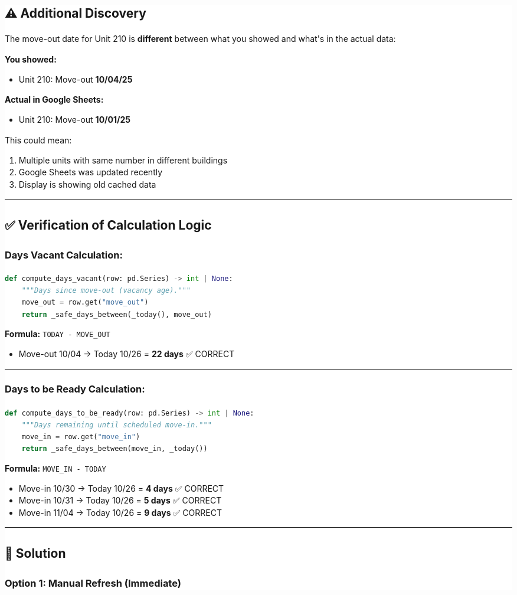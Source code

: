 
## ⚠️ **Additional Discovery**

The move-out date for Unit 210 is **different** between what you showed and what's in the actual data:

**You showed:**
- Unit 210: Move-out **10/04/25**

**Actual in Google Sheets:**
- Unit 210: Move-out **10/01/25**

This could mean:
1. Multiple units with same number in different buildings
2. Google Sheets was updated recently
3. Display is showing old cached data

---

## ✅ **Verification of Calculation Logic**

### **Days Vacant Calculation:**

```python
def compute_days_vacant(row: pd.Series) -> int | None:
    """Days since move-out (vacancy age)."""
    move_out = row.get("move_out")
    return _safe_days_between(_today(), move_out)
```

**Formula:** `TODAY - MOVE_OUT`
- Move-out 10/04 → Today 10/26 = **22 days** ✅ CORRECT

---

### **Days to be Ready Calculation:**

```python
def compute_days_to_be_ready(row: pd.Series) -> int | None:
    """Days remaining until scheduled move-in."""
    move_in = row.get("move_in")
    return _safe_days_between(move_in, _today())
```

**Formula:** `MOVE_IN - TODAY`
- Move-in 10/30 → Today 10/26 = **4 days** ✅ CORRECT
- Move-in 10/31 → Today 10/26 = **5 days** ✅ CORRECT
- Move-in 11/04 → Today 10/26 = **9 days** ✅ CORRECT

---

## 🔧 **Solution**

### **Option 1: Manual Refresh (Immediate)**
